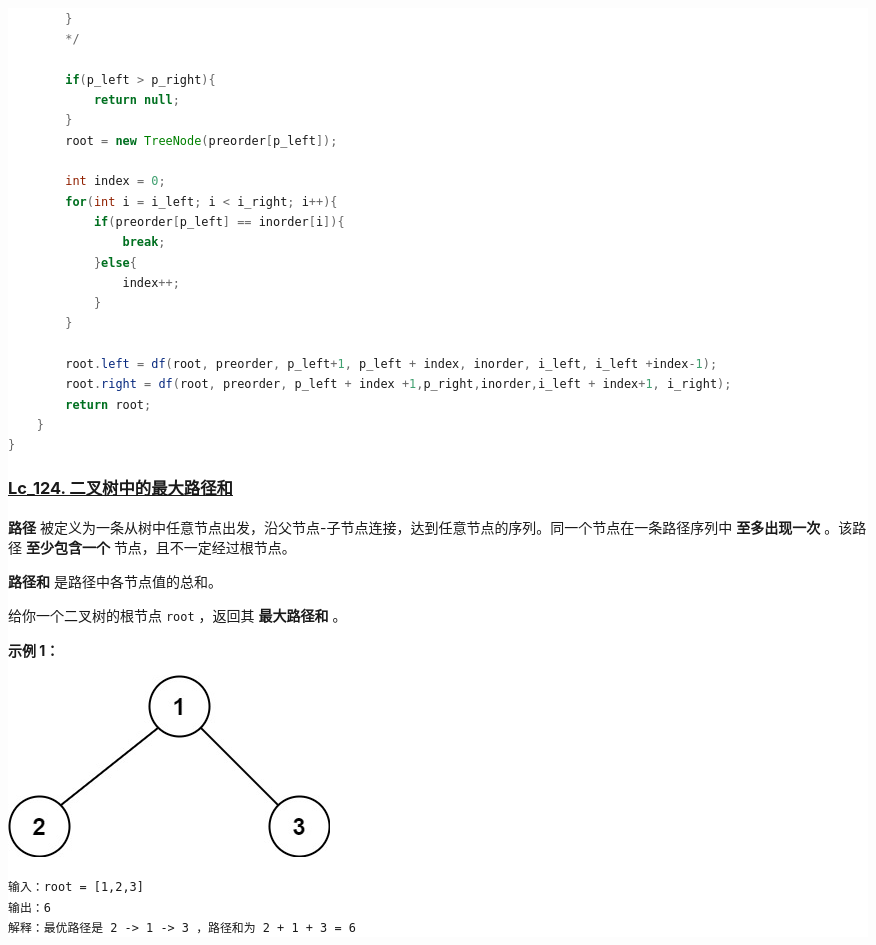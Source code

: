 ```java
        }
        */         

        if(p_left > p_right){
            return null;
        }
        root = new TreeNode(preorder[p_left]);
        
        int index = 0;
        for(int i = i_left; i < i_right; i++){
            if(preorder[p_left] == inorder[i]){
                break;
            }else{
                index++;
            }
        }
        
        root.left = df(root, preorder, p_left+1, p_left + index, inorder, i_left, i_left +index-1);
        root.right = df(root, preorder, p_left + index +1,p_right,inorder,i_left + index+1, i_right);
        return root;
    }
}
```

### [Lc_124. 二叉树中的最大路径和](https://leetcode-cn.com/problems/binary-tree-maximum-path-sum/)

**路径** 被定义为一条从树中任意节点出发，沿父节点-子节点连接，达到任意节点的序列。同一个节点在一条路径序列中 **至多出现一次** 。该路径 **至少包含一个** 节点，且不一定经过根节点。

**路径和** 是路径中各节点值的总和。

给你一个二叉树的根节点 `root` ，返回其 **最大路径和** 。

**示例 1：**

![img](image/exx1.jpg)

```
输入：root = [1,2,3]
输出：6
解释：最优路径是 2 -> 1 -> 3 ，路径和为 2 + 1 + 3 = 6
```
